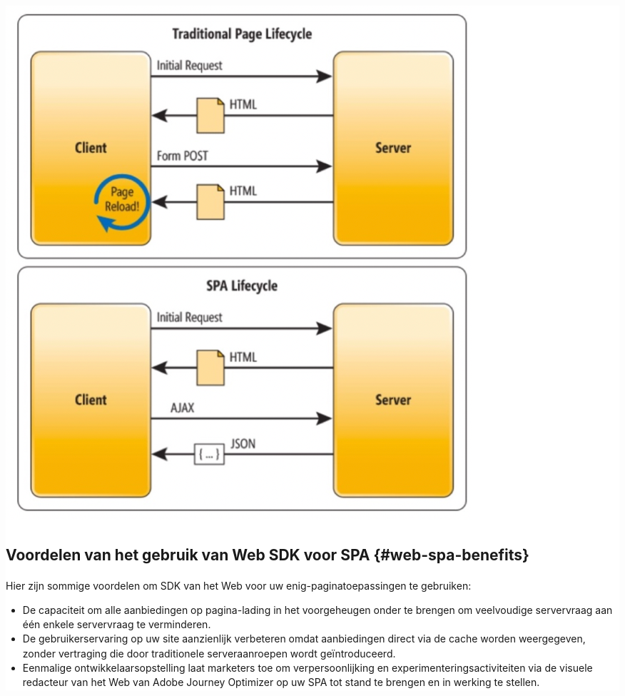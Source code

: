 ![Levenscyclusdiagram van de pagina.](assets/web-spa-vs-traditional-lifecycle.png)

## Voordelen van het gebruik van Web SDK voor SPA {#web-spa-benefits}

Hier zijn sommige voordelen om SDK van het Web voor uw enig-paginatoepassingen te gebruiken:

* De capaciteit om alle aanbiedingen op pagina-lading in het voorgeheugen onder te brengen om veelvoudige servervraag aan één enkele servervraag te verminderen.
* De gebruikerservaring op uw site aanzienlijk verbeteren omdat aanbiedingen direct via de cache worden weergegeven, zonder vertraging die door traditionele serveraanroepen wordt geïntroduceerd.
* Eenmalige ontwikkelaarsopstelling laat marketers toe om verpersoonlijking en experimenteringsactiviteiten via de visuele redacteur van het Web van Adobe Journey Optimizer op uw SPA tot stand te brengen en in werking te stellen.
